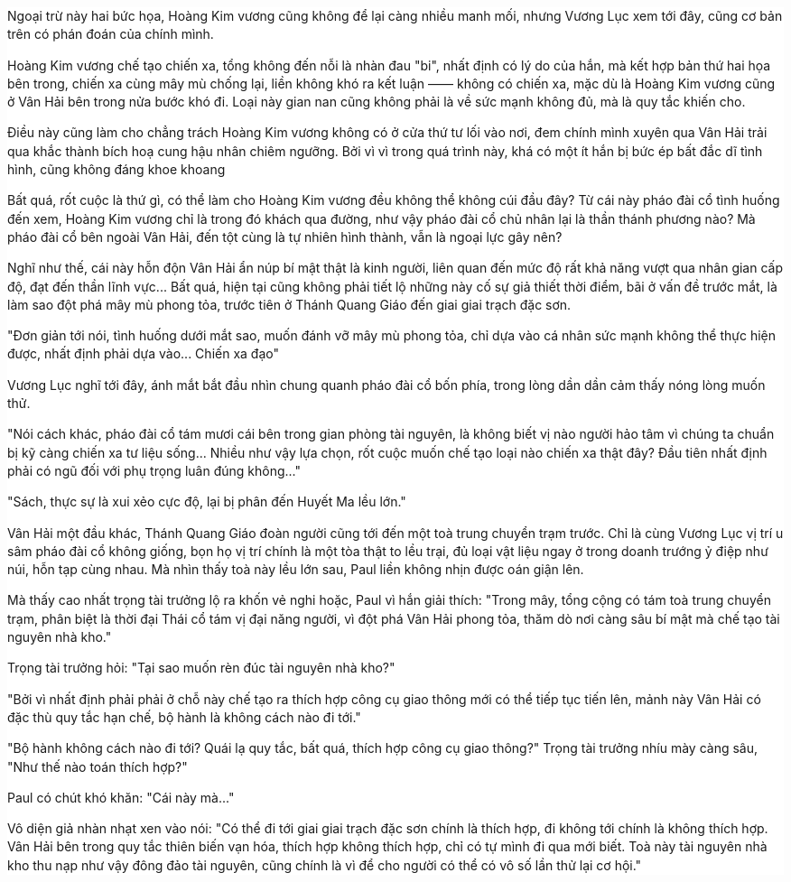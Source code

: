 Ngoại trừ này hai bức họa, Hoàng Kim vương cũng không để lại càng nhiều manh mối, nhưng Vương Lục xem tới đây, cũng cơ bản trên có phán đoán của chính mình.

Hoàng Kim vương chế tạo chiến xa, tổng không đến nỗi là nhàn đau "bi", nhất định có lý do của hắn, mà kết hợp bản thứ hai họa bên trong, chiến xa cùng mây mù chống lại, liền không khó ra kết luận —— không có chiến xa, mặc dù là Hoàng Kim vương cũng ở Vân Hải bên trong nửa bước khó đi. Loại này gian nan cũng không phải là về sức mạnh không đủ, mà là quy tắc khiến cho.

Điều này cũng làm cho chẳng trách Hoàng Kim vương không có ở cửa thứ tư lối vào nơi, đem chính mình xuyên qua Vân Hải trải qua khắc thành bích hoạ cung hậu nhân chiêm ngưỡng. Bởi vì vì trong quá trình này, khá có một ít hắn bị bức ép bất đắc dĩ tình hình, cũng không đáng khoe khoang

Bất quá, rốt cuộc là thứ gì, có thể làm cho Hoàng Kim vương đều không thể không cúi đầu đây? Từ cái này pháo đài cổ tình huống đến xem, Hoàng Kim vương chỉ là trong đó khách qua đường, như vậy pháo đài cổ chủ nhân lại là thần thánh phương nào? Mà pháo đài cổ bên ngoài Vân Hải, đến tột cùng là tự nhiên hình thành, vẫn là ngoại lực gây nên?

Nghĩ như thế, cái này hỗn độn Vân Hải ẩn núp bí mật thật là kinh người, liên quan đến mức độ rất khả năng vượt qua nhân gian cấp độ, đạt đến thần lĩnh vực... Bất quá, hiện tại cũng không phải tiết lộ những này cố sự giả thiết thời điểm, bãi ở vấn đề trước mắt, là làm sao đột phá mây mù phong tỏa, trước tiên ở Thánh Quang Giáo đến giai giai trạch đặc sơn.

"Đơn giản tới nói, tình huống dưới mắt sao, muốn đánh vỡ mây mù phong tỏa, chỉ dựa vào cá nhân sức mạnh không thể thực hiện được, nhất định phải dựa vào... Chiến xa đạo"

Vương Lục nghĩ tới đây, ánh mắt bắt đầu nhìn chung quanh pháo đài cổ bốn phía, trong lòng dần dần cảm thấy nóng lòng muốn thử.

"Nói cách khác, pháo đài cổ tám mươi cái bên trong gian phòng tài nguyên, là không biết vị nào người hảo tâm vì chúng ta chuẩn bị kỹ càng chiến xa tư liệu sống... Nhiều như vậy lựa chọn, rốt cuộc muốn chế tạo loại nào chiến xa thật đây? Đầu tiên nhất định phải có ngũ đối với phụ trọng luân đúng không..."

"Sách, thực sự là xui xẻo cực độ, lại bị phân đến Huyết Ma lều lớn."

Vân Hải một đầu khác, Thánh Quang Giáo đoàn người cũng tới đến một toà trung chuyển trạm trước. Chỉ là cùng Vương Lục vị trí u sâm pháo đài cổ không giống, bọn họ vị trí chính là một tòa thật to lều trại, đủ loại vật liệu ngay ở trong doanh trướng ỷ điệp như núi, hỗn tạp cùng nhau. Mà nhìn thấy toà này lều lớn sau, Paul liền không nhịn được oán giận lên.

Mà thấy cao nhất trọng tài trưởng lộ ra khốn vẻ nghi hoặc, Paul vì hắn giải thích: "Trong mây, tổng cộng có tám toà trung chuyển trạm, phân biệt là thời đại Thái cổ tám vị đại năng người, vì đột phá Vân Hải phong tỏa, thăm dò nơi càng sâu bí mật mà chế tạo tài nguyên nhà kho."

Trọng tài trưởng hỏi: "Tại sao muốn rèn đúc tài nguyên nhà kho?"

"Bởi vì nhất định phải phải ở chỗ này chế tạo ra thích hợp công cụ giao thông mới có thể tiếp tục tiến lên, mảnh này Vân Hải có đặc thù quy tắc hạn chế, bộ hành là không cách nào đi tới."

"Bộ hành không cách nào đi tới? Quái lạ quy tắc, bất quá, thích hợp công cụ giao thông?" Trọng tài trưởng nhíu mày càng sâu, "Như thế nào toán thích hợp?"

Paul có chút khó khăn: "Cái này mà..."

Vô diện giả nhàn nhạt xen vào nói: "Có thể đi tới giai giai trạch đặc sơn chính là thích hợp, đi không tới chính là không thích hợp. Vân Hải bên trong quy tắc thiên biến vạn hóa, thích hợp không thích hợp, chỉ có tự mình đi qua mới biết. Toà này tài nguyên nhà kho thu nạp như vậy đông đảo tài nguyên, cũng chính là vì để cho người có thể có vô số lần thử lại cơ hội."
